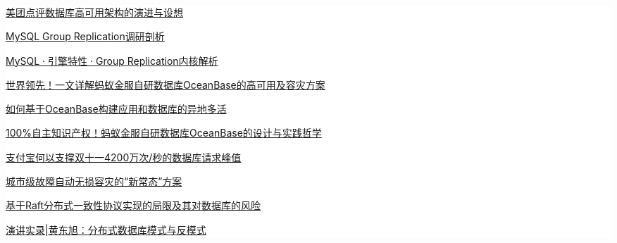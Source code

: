 [美团点评数据库高可用架构的演进与设想](https://mp.weixin.qq.com/s/GXGSDxukbIAM5W-YSX0pDg?utm_medium=hao.caibaojian.com&utm_source=hao.caibaojian.com)

[MySQL Group Replication调研剖析](https://blog.51cto.com/wangwei007/1893703)

[MySQL · 引擎特性 · Group Replication内核解析](http://mysql.taobao.org/monthly/2017/08/01/)

[世界领先！一文详解蚂蚁金服自研数据库OceanBase的高可用及容灾方案](https://mp.weixin.qq.com/s/4zmwSJsEi4G7EiS9FefqtA)

[如何基于OceanBase构建应用和数据库的异地多活](https://mp.weixin.qq.com/s/-3T8mYOUKUgqAG_M-XOArw)

[100%自主知识产权！蚂蚁金服自研数据库OceanBase的设计与实践哲学](https://mp.weixin.qq.com/s/BwIumLDirVgiu9n11_HSNQ)

[支付宝何以支撑双十一4200万次/秒的数据库请求峰值](https://mp.weixin.qq.com/s/F944TaR8y3M71SmMqb0Iew)

[城市级故障自动无损容灾的“新常态”方案](https://mp.weixin.qq.com/s?__biz=MzI5OTUxMDk1Mw==&mid=2247483804&idx=1&sn=3b9dadf59d97e61f5e3598c9aa0009cd&scene=21#wechat_redirect)

[基于Raft分布式一致性协议实现的局限及其对数据库的风险](https://mp.weixin.qq.com/s?__biz=MzI5OTUxMDk1Mw==&mid=2247483809&idx=1&sn=ff5a99b4073f88b34ec32fa37ad9f4fc&scene=21#wechat_redirect)

[演讲实录|黄东旭：分布式数据库模式与反模式](https://pingcap.com/blog-cn/talk-tidb-pattern/)

